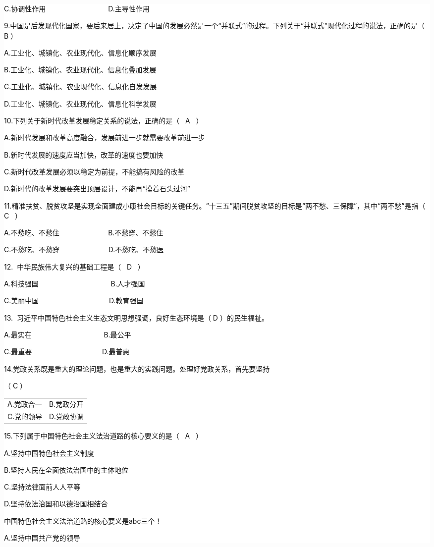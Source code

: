 C.协调性作用                                D.主导性作用

9.中国是后发现代化国家，要后来居上，决定了中国的发展必然是一个“并联式”的过程。下列关于“并联式”现代化过程的说法，正确的是（ B ）

A.工业化、城镇化、农业现代化、信息化顺序发展

B.工业化、城镇化、农业现代化、信息化叠加发展

C.工业化、城镇化、农业现代化、信息化自发发展

D.工业化、城镇化、农业现代化、信息化科学发展

10.下列关于新时代改革发展稳定关系的说法，正确的是（   A   ）

A.新时代发展和改革高度融合，发展前进一步就需要改革前进一步

B.新时代发展的速度应当加快，改革的速度也要加快

C.新时代改革发展必须以稳定为前提，不能搞有风险的改革

D.新时代的改革发展要突出顶层设计，不能再“摸着石头过河”

11.精准扶贫、脱贫攻坚是实现全面建成小康社会目标的关键任务。“十三五”期间脱贫攻坚的目标是“两不愁、三保障”，其中“两不愁”是指（ C   ）

A.不愁吃、不愁住                         B.不愁穿、不愁住

C.不愁吃、不愁穿                         D.不愁吃、不愁医

12.  中华民族伟大复兴的基础工程是（   D   ）

A.科技强国                                     B.人才强国

C.美丽中国                                    D.教育强国

13.  习近平中国特色社会主义生态文明思想强调，良好生态环境是（ D ）的民生福祉。

A.最实在                                     B.最公平

C.最重要                                    D.最普惠

14.党政关系既是重大的理论问题，也是重大的实践问题。处理好党政关系，首先要坚持

（ C ）

|   |   |
|---|---|
|A.党政合一|B.党政分开|
|C.党的领导|D.党政协调|

15.下列属于中国特色社会主义法治道路的核心要义的是（   A   ）

A.坚持中国特色社会主义制度

B.坚持人民在全面依法治国中的主体地位

C.坚持法律面前人人平等

D.坚持依法治国和以德治国相结合

中国特色社会主义法治道路的核心要义是abc三个！

A.坚持中国共产党的领导
